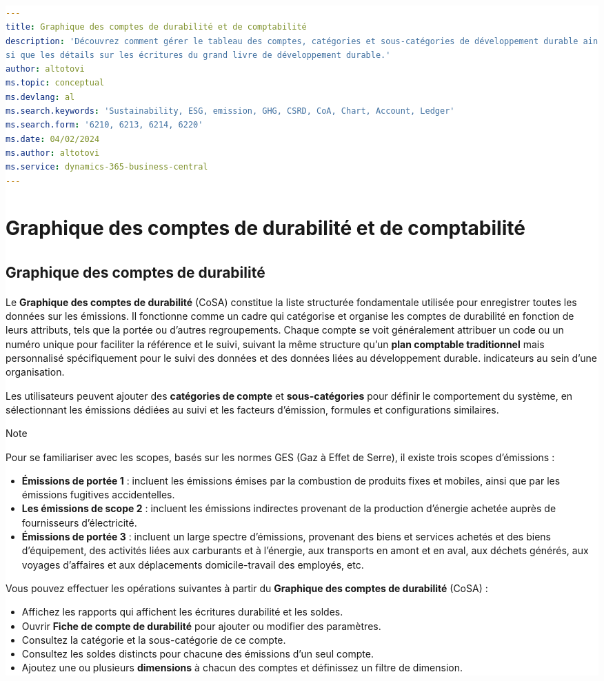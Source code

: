 ```yaml
---
title: Graphique des comptes de durabilité et de comptabilité
description: 'Découvrez comment gérer le tableau des comptes, catégories et sous-catégories de développement durable ainsi que les détails sur les écritures du grand livre de développement durable.'
author: altotovi
ms.topic: conceptual
ms.devlang: al
ms.search.keywords: 'Sustainability, ESG, emission, GHG, CSRD, CoA, Chart, Account, Ledger'
ms.search.form: '6210, 6213, 6214, 6220'
ms.date: 04/02/2024
ms.author: altotovi
ms.service: dynamics-365-business-central
---
```


# <a name="chart-of-sustainability-accounts-and-ledger"></a>Graphique des comptes de durabilité et de comptabilité

## <a name="chart-of-sustainability-accounts"></a>Graphique des comptes de durabilité

Le **Graphique des comptes de durabilité** (CoSA) constitue la liste structurée fondamentale utilisée pour enregistrer toutes les données sur les émissions. Il fonctionne comme un cadre qui catégorise et organise les comptes de durabilité en fonction de leurs attributs, tels que la portée ou d’autres regroupements. Chaque compte se voit généralement attribuer un code ou un numéro unique pour faciliter la référence et le suivi, suivant la même structure qu’un **plan comptable traditionnel** mais personnalisé spécifiquement pour le suivi des données et des données liées au développement durable. indicateurs au sein d’une organisation. 
 
Les utilisateurs peuvent ajouter des **catégories de compte** et **sous-catégories** pour définir le comportement du système, en sélectionnant les émissions dédiées au suivi et les facteurs d’émission, formules et configurations similaires.  

>[!NOTE]
>Pour se familiariser avec les scopes, basés sur les normes GES (Gaz à Effet de Serre), il existe trois scopes d’émissions :  
>- **Émissions de portée 1** : incluent les émissions émises par la combustion de produits fixes et mobiles, ainsi que par les émissions fugitives accidentelles. 
>- **Les émissions de scope 2** : incluent les émissions indirectes provenant de la production d’énergie achetée auprès de fournisseurs d’électricité. 
>- **Émissions de portée 3** : incluent un large spectre d’émissions, provenant des biens et services achetés et des biens d’équipement, des activités liées aux carburants et à l’énergie, aux transports en amont et en aval, aux déchets générés, aux voyages d’affaires et aux déplacements domicile-travail des employés, etc. 

Vous pouvez effectuer les opérations suivantes à partir du **Graphique des comptes de durabilité** (CoSA) :  

-   Affichez les rapports qui affichent les écritures durabilité et les soldes. 
-   Ouvrir **Fiche de compte de durabilité** pour ajouter ou modifier des paramètres.  
-   Consultez la catégorie et la sous-catégorie de ce compte.   
-   Consultez les soldes distincts pour chacune des émissions d’un seul compte. 
-   Ajoutez une ou plusieurs **dimensions** à chacun des comptes et définissez un filtre de dimension. 
    